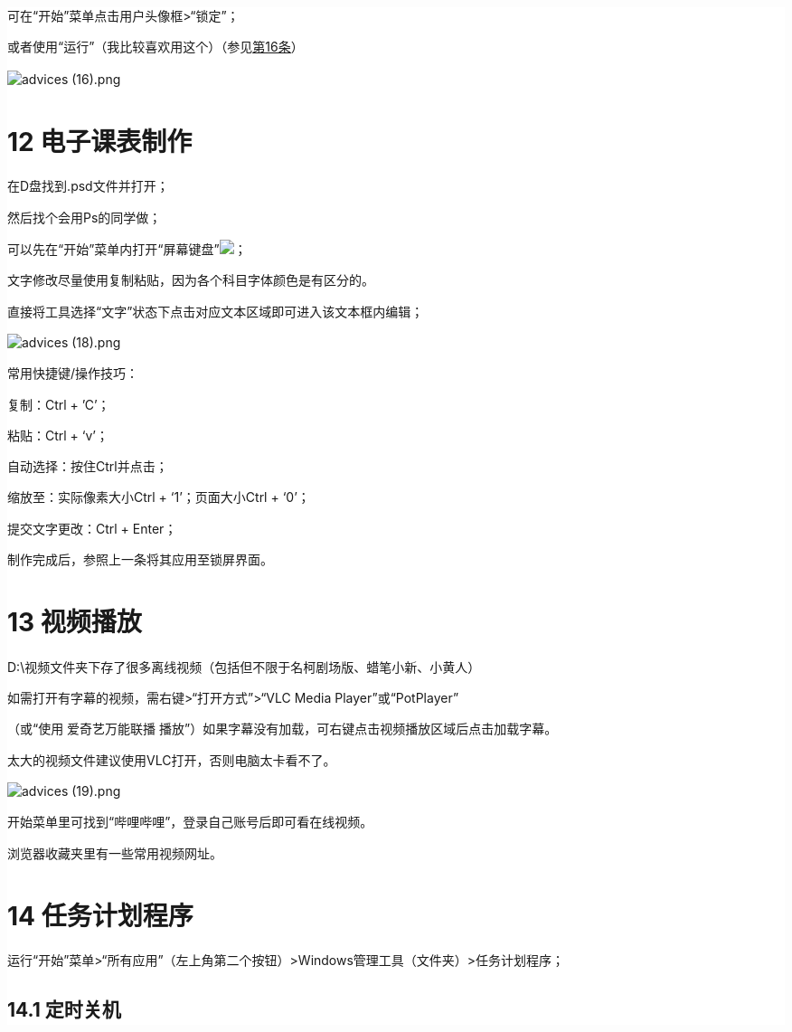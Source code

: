 可在“开始”菜单点击用户头像框>“锁定”；

或者使用“运行”（我比较喜欢用这个）（参见[<u><span class="15"><font face="宋体">第</font>16</span></u><u><span class="15"><font face="宋体">条</font></span></u>](#_运行)）

![advices (16).png](https://pic.imgdb.cn/item/6692fbc6d9c307b7e9eada2a.png)

# 12 **电子课表制作**

在D盘找到.psd文件并打开；

然后找个会用Ps的同学做；

可以先在“开始”菜单内打开“屏幕键盘”![](https://pic.imgdb.cn/item/6692fbc6d9c307b7e9eada35.png)；

文字修改尽量使用复制粘贴，因为各个科目字体颜色是有区分的。

直接将工具选择“文字”状态下点击对应文本区域即可进入该文本框内编辑；

![advices (18).png](https://pic.imgdb.cn/item/6692fbc6d9c307b7e9eada4c.png)

常用快捷键/操作技巧：

复制：Ctrl + ’C’；

粘贴：Ctrl + ‘v’；

自动选择：按住Ctrl并点击；

缩放至：实际像素大小Ctrl + ‘1’；页面大小Ctrl + ‘0’；

提交文字更改：Ctrl + Enter；

制作完成后，参照上一条将其应用至锁屏界面。

# 13 **视频播放**

D:\视频文件夹下存了很多离线视频（包括但不限于名柯剧场版、蜡笔小新、小黄人）

如需打开有字幕的视频，需右键>“打开方式”>“VLC Media Player”或“PotPlayer”

（或“使用 爱奇艺万能联播 播放”）如果字幕没有加载，可右键点击视频播放区域后点击加载字幕。

太大的视频文件建议使用VLC打开，否则电脑太卡看不了。

![advices (19).png](https://pic.imgdb.cn/item/6692fbc6d9c307b7e9eada78.png)

开始菜单里可找到“哔哩哔哩”，登录自己账号后即可看在线视频。

浏览器收藏夹里有一些常用视频网址。

# 14 **任务计划程序**

运行“开始”菜单>“所有应用”（左上角第二个按钮）>Windows管理工具（文件夹）>任务计划程序；

## 14.1 **定时关机**
